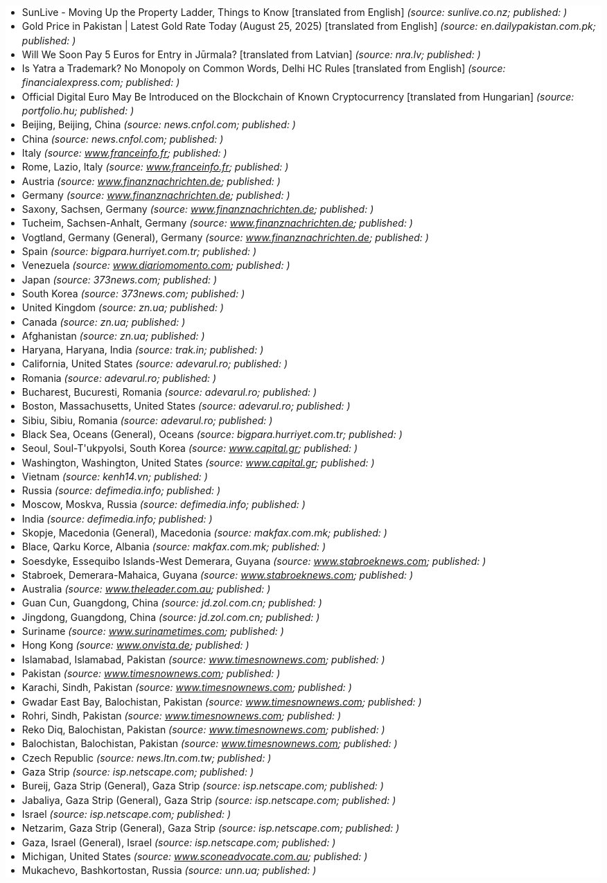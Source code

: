 - SunLive - Moving Up the Property Ladder, Things to Know [translated from English]  _(source: sunlive.co.nz; published: )_
- Gold Price in Pakistan | Latest Gold Rate Today (August 25, 2025) [translated from English]  _(source: en.dailypakistan.com.pk; published: )_
- Will We Soon Pay 5 Euros for Entry in Jūrmala? [translated from Latvian]  _(source: nra.lv; published: )_
- Is Yatra a Trademark? No Monopoly on Common Words, Delhi HC Rules [translated from English]  _(source: financialexpress.com; published: )_
- Official Digital Euro May Be Introduced on the Blockchain of Known Cryptocurrency [translated from Hungarian]  _(source: portfolio.hu; published: )_
- Beijing, Beijing, China  _(source: news.cnfol.com; published: )_
- China  _(source: news.cnfol.com; published: )_
- Italy  _(source: www.franceinfo.fr; published: )_
- Rome, Lazio, Italy  _(source: www.franceinfo.fr; published: )_
- Austria  _(source: www.finanznachrichten.de; published: )_
- Germany  _(source: www.finanznachrichten.de; published: )_
- Saxony, Sachsen, Germany  _(source: www.finanznachrichten.de; published: )_
- Tucheim, Sachsen-Anhalt, Germany  _(source: www.finanznachrichten.de; published: )_
- Vogtland, Germany (General), Germany  _(source: www.finanznachrichten.de; published: )_
- Spain  _(source: bigpara.hurriyet.com.tr; published: )_
- Venezuela  _(source: www.diariomomento.com; published: )_
- Japan  _(source: 373news.com; published: )_
- South Korea  _(source: 373news.com; published: )_
- United Kingdom  _(source: zn.ua; published: )_
- Canada  _(source: zn.ua; published: )_
- Afghanistan  _(source: zn.ua; published: )_
- Haryana, Haryana, India  _(source: trak.in; published: )_
- California, United States  _(source: adevarul.ro; published: )_
- Romania  _(source: adevarul.ro; published: )_
- Bucharest, Bucuresti, Romania  _(source: adevarul.ro; published: )_
- Boston, Massachusetts, United States  _(source: adevarul.ro; published: )_
- Sibiu, Sibiu, Romania  _(source: adevarul.ro; published: )_
- Black Sea, Oceans (General), Oceans  _(source: bigpara.hurriyet.com.tr; published: )_
- Seoul, Soul-T'ukpyolsi, South Korea  _(source: www.capital.gr; published: )_
- Washington, Washington, United States  _(source: www.capital.gr; published: )_
- Vietnam  _(source: kenh14.vn; published: )_
- Russia  _(source: defimedia.info; published: )_
- Moscow, Moskva, Russia  _(source: defimedia.info; published: )_
- India  _(source: defimedia.info; published: )_
- Skopje, Macedonia (General), Macedonia  _(source: makfax.com.mk; published: )_
- Blace, Qarku Korce, Albania  _(source: makfax.com.mk; published: )_
- Soesdyke, Essequibo Islands-West Demerara, Guyana  _(source: www.stabroeknews.com; published: )_
- Stabroek, Demerara-Mahaica, Guyana  _(source: www.stabroeknews.com; published: )_
- Australia  _(source: www.theleader.com.au; published: )_
- Guan Cun, Guangdong, China  _(source: jd.zol.com.cn; published: )_
- Jingdong, Guangdong, China  _(source: jd.zol.com.cn; published: )_
- Suriname  _(source: www.surinametimes.com; published: )_
- Hong Kong  _(source: www.onvista.de; published: )_
- Islamabad, Islamabad, Pakistan  _(source: www.timesnownews.com; published: )_
- Pakistan  _(source: www.timesnownews.com; published: )_
- Karachi, Sindh, Pakistan  _(source: www.timesnownews.com; published: )_
- Gwadar East Bay, Balochistan, Pakistan  _(source: www.timesnownews.com; published: )_
- Rohri, Sindh, Pakistan  _(source: www.timesnownews.com; published: )_
- Reko Diq, Balochistan, Pakistan  _(source: www.timesnownews.com; published: )_
- Balochistan, Balochistan, Pakistan  _(source: www.timesnownews.com; published: )_
- Czech Republic  _(source: news.ltn.com.tw; published: )_
- Gaza Strip  _(source: isp.netscape.com; published: )_
- Bureij, Gaza Strip (General), Gaza Strip  _(source: isp.netscape.com; published: )_
- Jabaliya, Gaza Strip (General), Gaza Strip  _(source: isp.netscape.com; published: )_
- Israel  _(source: isp.netscape.com; published: )_
- Netzarim, Gaza Strip (General), Gaza Strip  _(source: isp.netscape.com; published: )_
- Gaza, Israel (General), Israel  _(source: isp.netscape.com; published: )_
- Michigan, United States  _(source: www.sconeadvocate.com.au; published: )_
- Mukachevo, Bashkortostan, Russia  _(source: unn.ua; published: )_